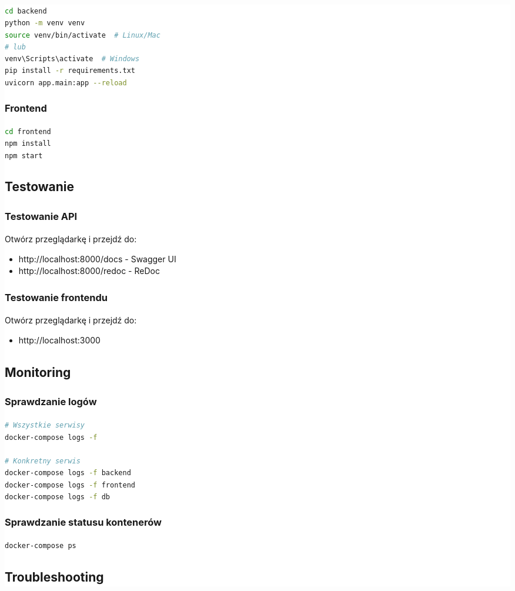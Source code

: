 ```bash
cd backend
python -m venv venv
source venv/bin/activate  # Linux/Mac
# lub
venv\Scripts\activate  # Windows
pip install -r requirements.txt
uvicorn app.main:app --reload
```

### Frontend

```bash
cd frontend
npm install
npm start
```

## Testowanie

### Testowanie API

Otwórz przeglądarkę i przejdź do:
- http://localhost:8000/docs - Swagger UI
- http://localhost:8000/redoc - ReDoc

### Testowanie frontendu

Otwórz przeglądarkę i przejdź do:
- http://localhost:3000

## Monitoring

### Sprawdzanie logów

```bash
# Wszystkie serwisy
docker-compose logs -f

# Konkretny serwis
docker-compose logs -f backend
docker-compose logs -f frontend
docker-compose logs -f db
```

### Sprawdzanie statusu kontenerów

```bash
docker-compose ps
```

## Troubleshooting
